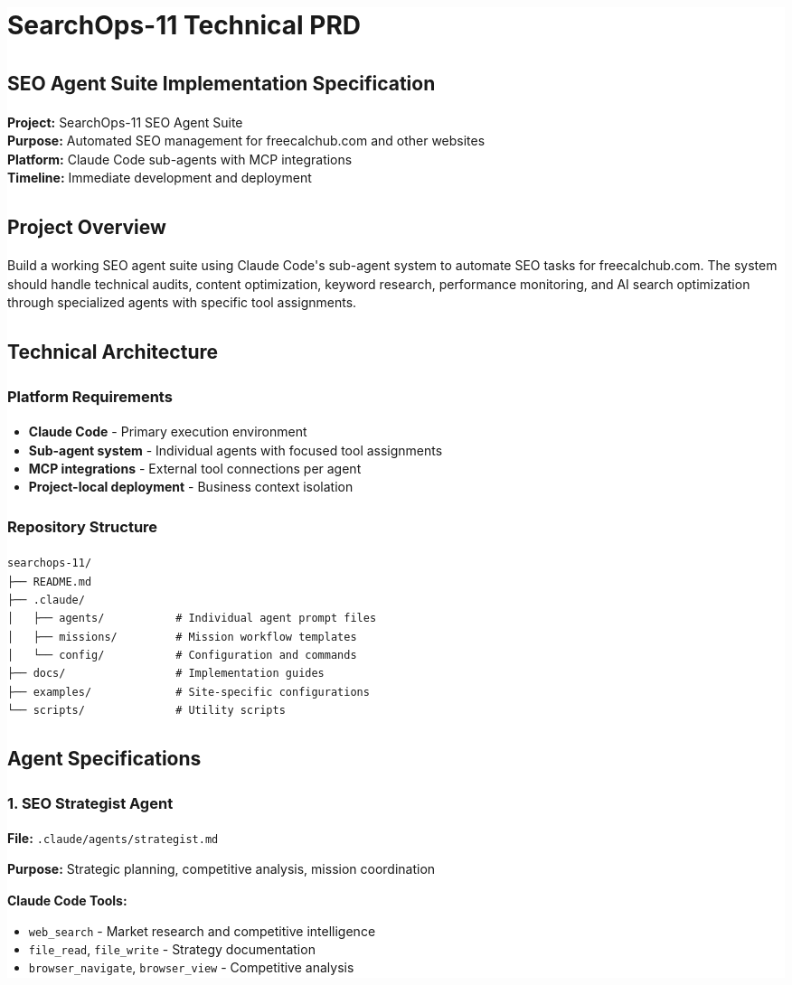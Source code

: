 # SearchOps-11 Technical PRD
## SEO Agent Suite Implementation Specification

**Project:** SearchOps-11 SEO Agent Suite  
**Purpose:** Automated SEO management for freecalchub.com and other websites  
**Platform:** Claude Code sub-agents with MCP integrations  
**Timeline:** Immediate development and deployment  

## Project Overview

Build a working SEO agent suite using Claude Code's sub-agent system to automate SEO tasks for freecalchub.com. The system should handle technical audits, content optimization, keyword research, performance monitoring, and AI search optimization through specialized agents with specific tool assignments.

## Technical Architecture

### Platform Requirements
- **Claude Code** - Primary execution environment
- **Sub-agent system** - Individual agents with focused tool assignments
- **MCP integrations** - External tool connections per agent
- **Project-local deployment** - Business context isolation

### Repository Structure
```
searchops-11/
├── README.md
├── .claude/
│   ├── agents/           # Individual agent prompt files
│   ├── missions/         # Mission workflow templates  
│   └── config/           # Configuration and commands
├── docs/                 # Implementation guides
├── examples/             # Site-specific configurations
└── scripts/              # Utility scripts
```

## Agent Specifications

### 1. SEO Strategist Agent
**File:** `.claude/agents/strategist.md`

**Purpose:** Strategic planning, competitive analysis, mission coordination

**Claude Code Tools:**
- `web_search` - Market research and competitive intelligence
- `file_read`, `file_write` - Strategy documentation
- `browser_navigate`, `browser_view` - Competitive analysis
